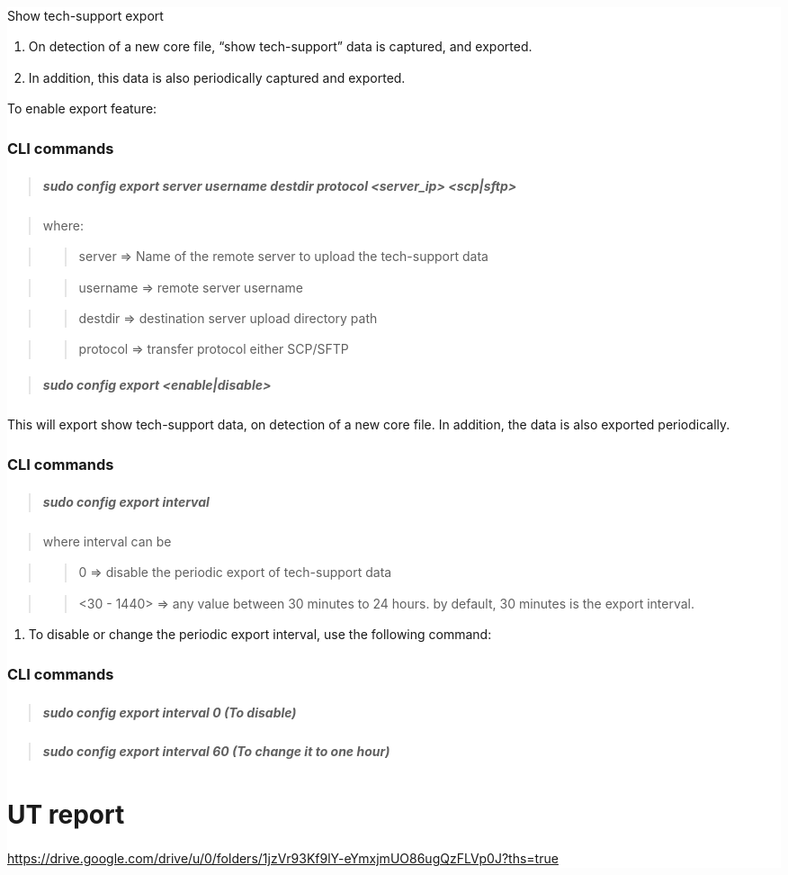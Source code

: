 Show tech-support export

1. On detection of a new core file, “show tech-support” data is captured, and exported.

2. In addition, this data is also periodically captured and exported.

To enable export feature:

### CLI commands

>##### sudo config export server username destdir protocol <server_ip> <username> <destination-directory> <scp|sftp>

> where:

>> server => Name of the remote server to upload the tech-support data

>> username => remote server username

>> destdir => destination server upload directory path

>> protocol => transfer protocol either SCP/SFTP

>##### sudo config export <enable|disable>

This will export show tech-support data, on detection of a new core file. In addition, the data is also exported periodically.

### CLI commands

>##### sudo config export interval <interval in minutes>

>where interval can be

>> 0 => disable the periodic export of tech-support data

>> <30 - 1440> => any value between 30 minutes to 24 hours. by default, 30 minutes is the export interval.

1. To disable or change the periodic export interval, use the following command:

### CLI commands

>##### sudo config export interval 0 (To disable)

>##### sudo config export interval 60 (To change it to one hour)

# UT report

https://drive.google.com/drive/u/0/folders/1jzVr93Kf9lY-eYmxjmUO86ugQzFLVp0J?ths=true

